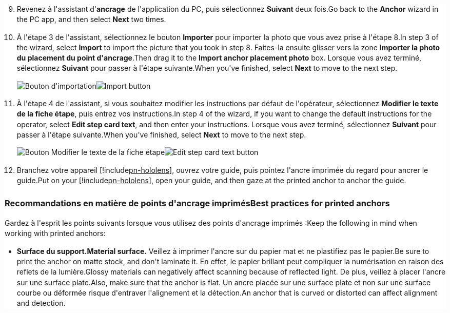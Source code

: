 9. <span data-ttu-id="ad917-148">Revenez à l'assistant d'**ancrage** de l'application du PC, puis sélectionnez **Suivant** deux fois.</span><span class="sxs-lookup"><span data-stu-id="ad917-148">Go back to the **Anchor** wizard in the PC app, and then select **Next** two times.</span></span> 

10. <span data-ttu-id="ad917-149">À l'étape 3 de l'assistant, sélectionnez le bouton **Importer** pour importer la photo que vous avez prise à l'étape 8.</span><span class="sxs-lookup"><span data-stu-id="ad917-149">In step 3 of the wizard, select **Import** to import the picture that you took in step 8.</span></span> <span data-ttu-id="ad917-150">Faites-la ensuite glisser vers la zone **Importer la photo du placement du point d'ancrage**.</span><span class="sxs-lookup"><span data-stu-id="ad917-150">Then drag it to the **Import anchor placement photo** box.</span></span> <span data-ttu-id="ad917-151">Lorsque vous avez terminé, sélectionnez **Suivant** pour passer à l'étape suivante.</span><span class="sxs-lookup"><span data-stu-id="ad917-151">When you've finished, select **Next** to move to the next step.</span></span>

    <span data-ttu-id="ad917-152">![Bouton d'importation](media/import-buttton.PNG "Bouton d'importation")</span><span class="sxs-lookup"><span data-stu-id="ad917-152">![Import button](media/import-buttton.PNG "Import button")</span></span>

11. <span data-ttu-id="ad917-153">À l'étape 4 de l'assistant, si vous souhaitez modifier les instructions par défaut de l'opérateur, sélectionnez **Modifier le texte de la fiche étape**, puis entrez vos instructions.</span><span class="sxs-lookup"><span data-stu-id="ad917-153">In step 4 of the wizard, if you want to change the default instructions for the operator, select **Edit step card text**, and then enter your instructions.</span></span> <span data-ttu-id="ad917-154">Lorsque vous avez terminé, sélectionnez **Suivant** pour passer à l'étape suivante.</span><span class="sxs-lookup"><span data-stu-id="ad917-154">When you've finished, select **Next** to move to the next step.</span></span>

    <span data-ttu-id="ad917-155">![Bouton Modifier le texte de la fiche étape](media/edit-step-card-text-button.PNG "Bouton Modifier le texte de la fiche étape")</span><span class="sxs-lookup"><span data-stu-id="ad917-155">![Edit step card text button](media/edit-step-card-text-button.PNG "Edit step card text button")</span></span>

12. <span data-ttu-id="ad917-156">Branchez votre appareil [!include[pn-hololens](../includes/pn-hololens.md)], ouvrez votre guide, puis pointez l'ancre imprimée du regard pour ancrer le guide.</span><span class="sxs-lookup"><span data-stu-id="ad917-156">Put on your [!include[pn-hololens](../includes/pn-hololens.md)], open your guide, and then gaze at the printed anchor to anchor the guide.</span></span>

### <a name="best-practices-for-printed-anchors"></a><span data-ttu-id="ad917-157">Recommandations en matière de points d'ancrage imprimés</span><span class="sxs-lookup"><span data-stu-id="ad917-157">Best practices for printed anchors</span></span>

<span data-ttu-id="ad917-158">Gardez à l'esprit les points suivants lorsque vous utilisez des points d'ancrage imprimés :</span><span class="sxs-lookup"><span data-stu-id="ad917-158">Keep the following in mind when working with printed anchors:</span></span>

- <span data-ttu-id="ad917-159">**Surface du support.**</span><span class="sxs-lookup"><span data-stu-id="ad917-159">**Material surface.**</span></span> <span data-ttu-id="ad917-160">Veillez à imprimer l'ancre sur du papier mat et ne plastifiez pas le papier.</span><span class="sxs-lookup"><span data-stu-id="ad917-160">Be sure to print the anchor on matte stock, and don't laminate it.</span></span> <span data-ttu-id="ad917-161">En effet, le papier brillant peut compliquer la numérisation en raison des reflets de la lumière.</span><span class="sxs-lookup"><span data-stu-id="ad917-161">Glossy materials can negatively affect scanning because of reflected light.</span></span> <span data-ttu-id="ad917-162">De plus, veillez à placer l'ancre sur une surface plate.</span><span class="sxs-lookup"><span data-stu-id="ad917-162">Also, make sure that the anchor is flat.</span></span> <span data-ttu-id="ad917-163">Un ancre placée sur une surface plate et non sur une surface courbe ou déformée risque d'entraver l'alignement et la détection.</span><span class="sxs-lookup"><span data-stu-id="ad917-163">An anchor that is curved or distorted can affect alignment and detection.</span></span>
